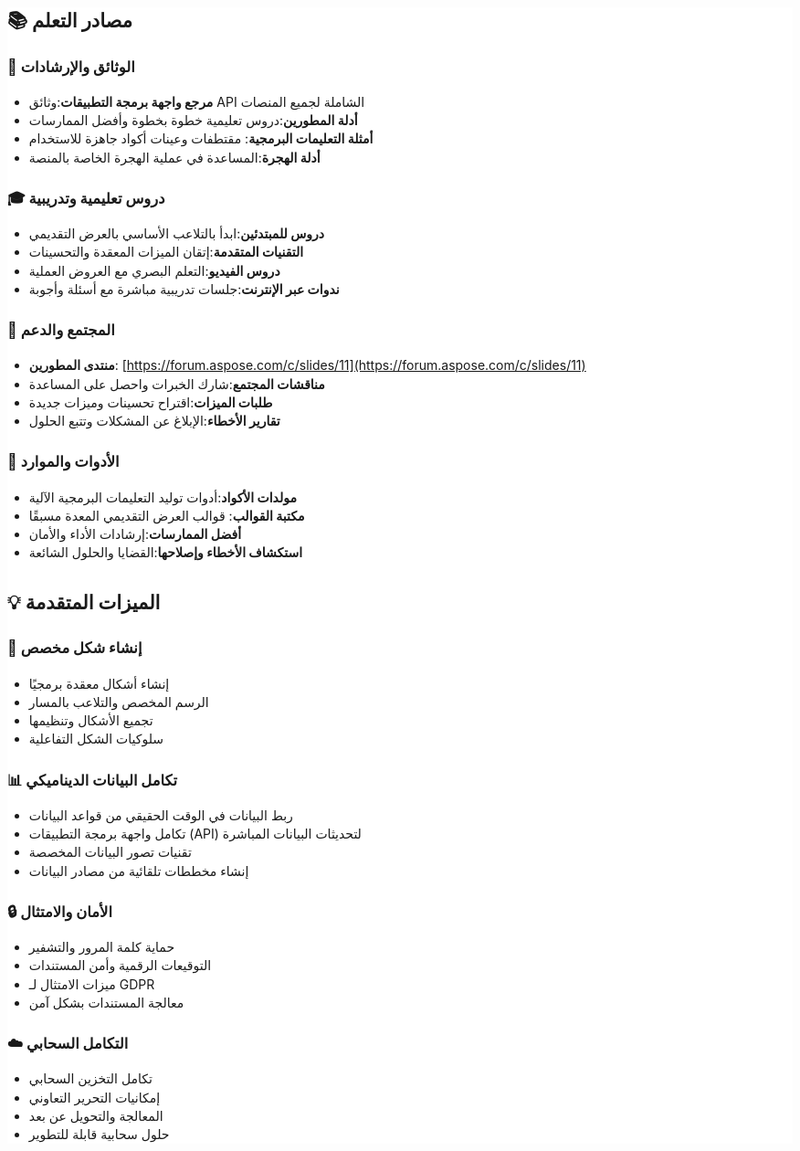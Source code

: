 
## 📚 مصادر التعلم

### **📖 الوثائق والإرشادات**
- **مرجع واجهة برمجة التطبيقات**:وثائق API الشاملة لجميع المنصات
- **أدلة المطورين**:دروس تعليمية خطوة بخطوة وأفضل الممارسات
- **أمثلة التعليمات البرمجية**: مقتطفات وعينات أكواد جاهزة للاستخدام
- **أدلة الهجرة**:المساعدة في عملية الهجرة الخاصة بالمنصة

### **🎓 دروس تعليمية وتدريبية**
- **دروس للمبتدئين**:ابدأ بالتلاعب الأساسي بالعرض التقديمي
- **التقنيات المتقدمة**:إتقان الميزات المعقدة والتحسينات
- **دروس الفيديو**:التعلم البصري مع العروض العملية
- **ندوات عبر الإنترنت**:جلسات تدريبية مباشرة مع أسئلة وأجوبة

### **💬 المجتمع والدعم**
- **منتدى المطورين**: [https://forum.aspose.com/c/slides/11](https://forum.aspose.com/c/slides/11)
- **مناقشات المجتمع**:شارك الخبرات واحصل على المساعدة
- **طلبات الميزات**:اقتراح تحسينات وميزات جديدة
- **تقارير الأخطاء**:الإبلاغ عن المشكلات وتتبع الحلول

### **🔧 الأدوات والموارد**
- **مولدات الأكواد**:أدوات توليد التعليمات البرمجية الآلية
- **مكتبة القوالب**: قوالب العرض التقديمي المعدة مسبقًا
- **أفضل الممارسات**:إرشادات الأداء والأمان
- **استكشاف الأخطاء وإصلاحها**:القضايا والحلول الشائعة


## 💡 الميزات المتقدمة

### **🎨 إنشاء شكل مخصص**
- إنشاء أشكال معقدة برمجيًا
- الرسم المخصص والتلاعب بالمسار
- تجميع الأشكال وتنظيمها
- سلوكيات الشكل التفاعلية

### **📊 تكامل البيانات الديناميكي**
- ربط البيانات في الوقت الحقيقي من قواعد البيانات
- تكامل واجهة برمجة التطبيقات (API) لتحديثات البيانات المباشرة
- تقنيات تصور البيانات المخصصة
- إنشاء مخططات تلقائية من مصادر البيانات

### **🔒 الأمان والامتثال**
- حماية كلمة المرور والتشفير
- التوقيعات الرقمية وأمن المستندات
- ميزات الامتثال لـ GDPR
- معالجة المستندات بشكل آمن

### **☁️ التكامل السحابي**
- تكامل التخزين السحابي
- إمكانيات التحرير التعاوني
- المعالجة والتحويل عن بعد
- حلول سحابية قابلة للتطوير

